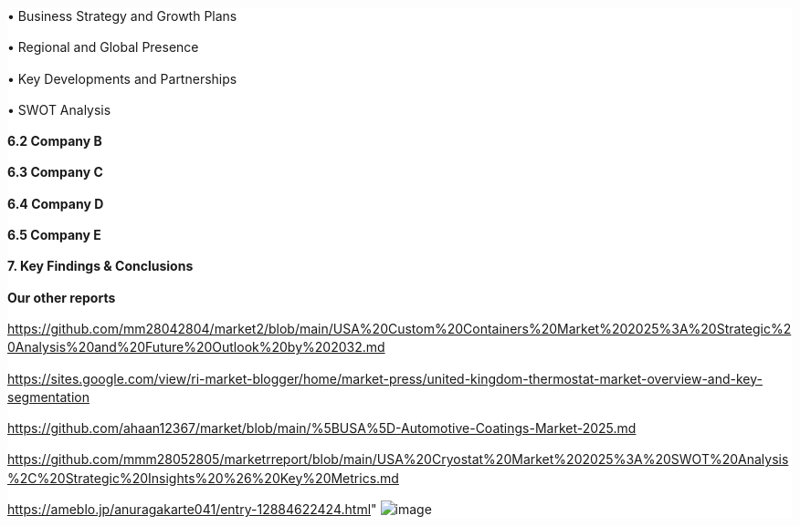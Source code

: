 • Business Strategy and Growth Plans

• Regional and Global Presence

• Key Developments and Partnerships

• SWOT Analysis

<strong>6.2 Company B</strong>

<strong>6.3 Company C</strong>

<strong>6.4 Company D</strong>

<strong>6.5 Company E</strong>

<strong>7. Key Findings & Conclusions</strong>

<strong>Our other reports</strong>

<a href=https://github.com/mm28042804/market2/blob/main/USA%20Custom%20Containers%20Market%202025%3A%20Strategic%20Analysis%20and%20Future%20Outlook%20by%202032.md>https://github.com/mm28042804/market2/blob/main/USA%20Custom%20Containers%20Market%202025%3A%20Strategic%20Analysis%20and%20Future%20Outlook%20by%202032.md</a>

<a href=https://sites.google.com/view/ri-market-blogger/home/market-press/united-kingdom-thermostat-market-overview-and-key-segmentation>https://sites.google.com/view/ri-market-blogger/home/market-press/united-kingdom-thermostat-market-overview-and-key-segmentation</a>

<a href=https://github.com/ahaan12367/market/blob/main/%5BUSA%5D-Automotive-Coatings-Market-2025.md>https://github.com/ahaan12367/market/blob/main/%5BUSA%5D-Automotive-Coatings-Market-2025.md</a>

<a href=https://github.com/mmm28052805/marketrreport/blob/main/USA%20Cryostat%20Market%202025%3A%20SWOT%20Analysis%2C%20Strategic%20Insights%20%26%20Key%20Metrics.md>https://github.com/mmm28052805/marketrreport/blob/main/USA%20Cryostat%20Market%202025%3A%20SWOT%20Analysis%2C%20Strategic%20Insights%20%26%20Key%20Metrics.md</a>

<a href=https://ameblo.jp/anuragakarte041/entry-12884622424.html>https://ameblo.jp/anuragakarte041/entry-12884622424.html</a>"
![image](https://github.com/user-attachments/assets/7f8200bc-24ab-47d5-a9c3-517a29c45f3a)
